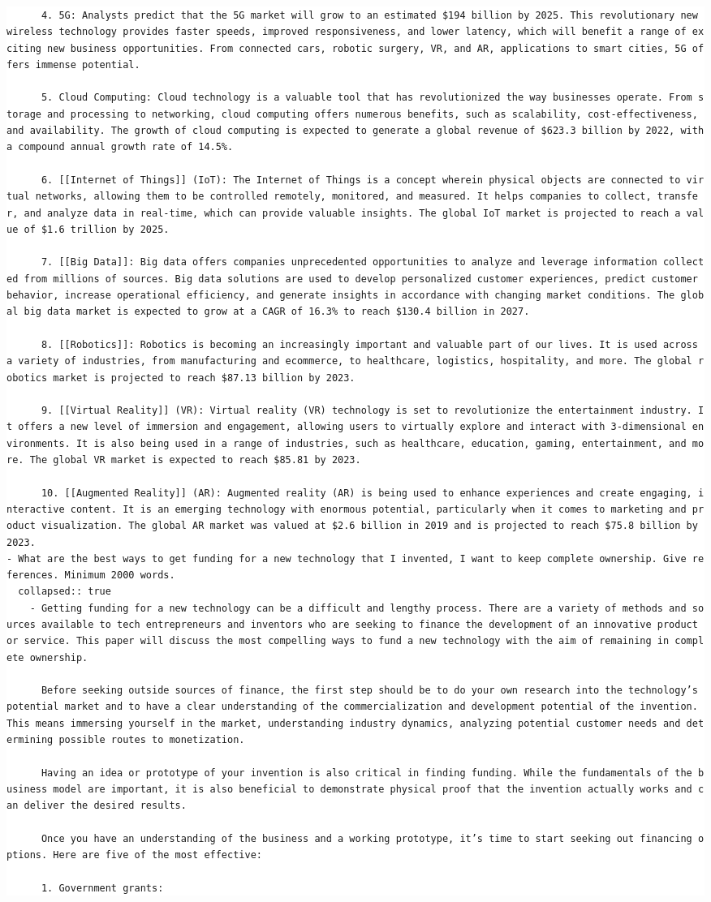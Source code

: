 		  4. 5G: Analysts predict that the 5G market will grow to an estimated $194 billion by 2025. This revolutionary new wireless technology provides faster speeds, improved responsiveness, and lower latency, which will benefit a range of exciting new business opportunities. From connected cars, robotic surgery, VR, and AR, applications to smart cities, 5G offers immense potential.
		  
		  5. Cloud Computing: Cloud technology is a valuable tool that has revolutionized the way businesses operate. From storage and processing to networking, cloud computing offers numerous benefits, such as scalability, cost-effectiveness, and availability. The growth of cloud computing is expected to generate a global revenue of $623.3 billion by 2022, with a compound annual growth rate of 14.5%.
		  
		  6. [[Internet of Things]] (IoT): The Internet of Things is a concept wherein physical objects are connected to virtual networks, allowing them to be controlled remotely, monitored, and measured. It helps companies to collect, transfer, and analyze data in real-time, which can provide valuable insights. The global IoT market is projected to reach a value of $1.6 trillion by 2025.
		  
		  7. [[Big Data]]: Big data offers companies unprecedented opportunities to analyze and leverage information collected from millions of sources. Big data solutions are used to develop personalized customer experiences, predict customer behavior, increase operational efficiency, and generate insights in accordance with changing market conditions. The global big data market is expected to grow at a CAGR of 16.3% to reach $130.4 billion in 2027.
		  
		  8. [[Robotics]]: Robotics is becoming an increasingly important and valuable part of our lives. It is used across a variety of industries, from manufacturing and ecommerce, to healthcare, logistics, hospitality, and more. The global robotics market is projected to reach $87.13 billion by 2023.
		  
		  9. [[Virtual Reality]] (VR): Virtual reality (VR) technology is set to revolutionize the entertainment industry. It offers a new level of immersion and engagement, allowing users to virtually explore and interact with 3-dimensional environments. It is also being used in a range of industries, such as healthcare, education, gaming, entertainment, and more. The global VR market is expected to reach $85.81 by 2023.
		  
		  10. [[Augmented Reality]] (AR): Augmented reality (AR) is being used to enhance experiences and create engaging, interactive content. It is an emerging technology with enormous potential, particularly when it comes to marketing and product visualization. The global AR market was valued at $2.6 billion in 2019 and is projected to reach $75.8 billion by 2023.
	- What are the best ways to get funding for a new technology that I invented, I want to keep complete ownership. Give references. Minimum 2000 words.
	  collapsed:: true
		- Getting funding for a new technology can be a difficult and lengthy process. There are a variety of methods and sources available to tech entrepreneurs and inventors who are seeking to finance the development of an innovative product or service. This paper will discuss the most compelling ways to fund a new technology with the aim of remaining in complete ownership.
		  
		  Before seeking outside sources of finance, the first step should be to do your own research into the technology’s potential market and to have a clear understanding of the commercialization and development potential of the invention. This means immersing yourself in the market, understanding industry dynamics, analyzing potential customer needs and determining possible routes to monetization.
		  
		  Having an idea or prototype of your invention is also critical in finding funding. While the fundamentals of the business model are important, it is also beneficial to demonstrate physical proof that the invention actually works and can deliver the desired results.
		  
		  Once you have an understanding of the business and a working prototype, it’s time to start seeking out financing options. Here are five of the most effective: 
		  
		  1. Government grants: 
		  